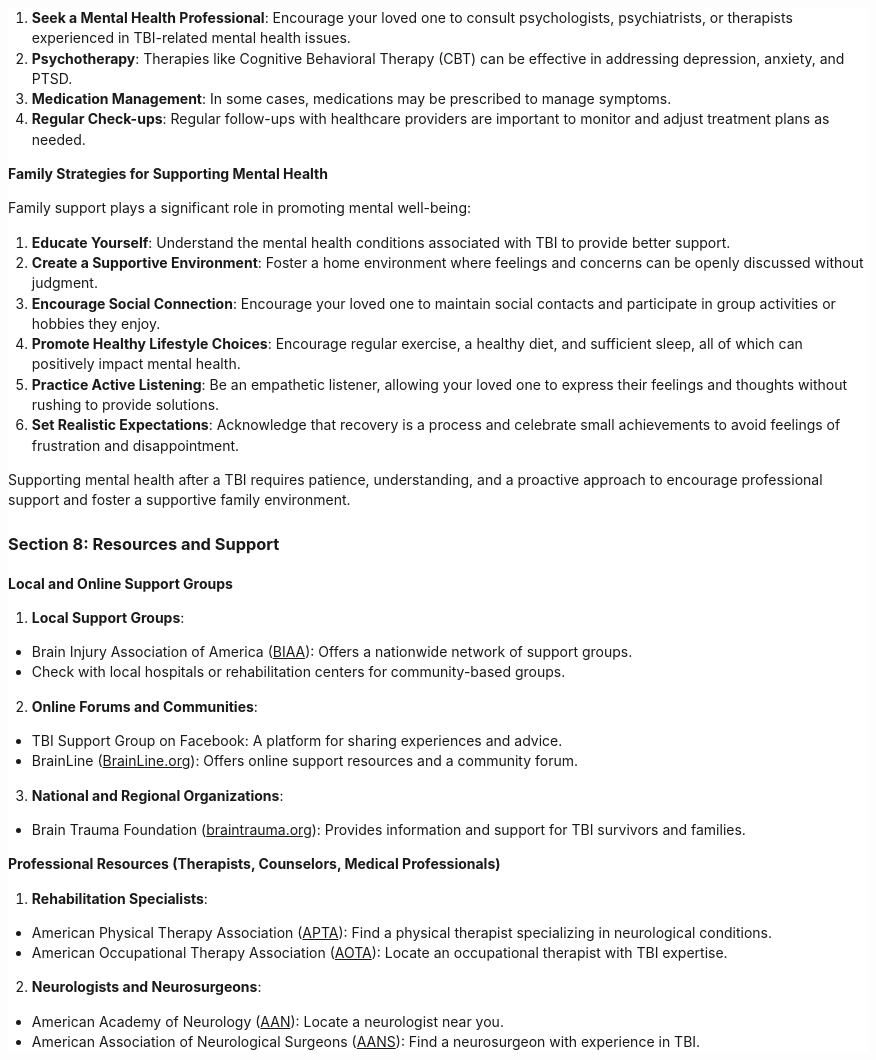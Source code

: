 1. **Seek a Mental Health Professional**: Encourage your loved one to consult psychologists, psychiatrists, or therapists experienced in TBI-related mental health issues.
2. **Psychotherapy**: Therapies like Cognitive Behavioral Therapy (CBT) can be effective in addressing depression, anxiety, and PTSD.
3. **Medication Management**: In some cases, medications may be prescribed to manage symptoms.
4. **Regular Check-ups**: Regular follow-ups with healthcare providers are important to monitor and adjust treatment plans as needed.

**Family Strategies for Supporting Mental Health**

Family support plays a significant role in promoting mental well-being:

1. **Educate Yourself**: Understand the mental health conditions associated with TBI to provide better support.
2. **Create a Supportive Environment**: Foster a home environment where feelings and concerns can be openly discussed without judgment.
3. **Encourage Social Connection**: Encourage your loved one to maintain social contacts and participate in group activities or hobbies they enjoy.
4. **Promote Healthy Lifestyle Choices**: Encourage regular exercise, a healthy diet, and sufficient sleep, all of which can positively impact mental health.
5. **Practice Active Listening**: Be an empathetic listener, allowing your loved one to express their feelings and thoughts without rushing to provide solutions.
6. **Set Realistic Expectations**: Acknowledge that recovery is a process and celebrate small achievements to avoid feelings of frustration and disappointment.

Supporting mental health after a TBI requires patience, understanding, and a proactive approach to encourage professional support and foster a supportive family environment.

### Section 8: Resources and Support

**Local and Online Support Groups**

1. **Local Support Groups**:
 - Brain Injury Association of America ([BIAA](https://www.biausa.org)): Offers a nationwide network of support groups.
 - Check with local hospitals or rehabilitation centers for community-based groups.

2. **Online Forums and Communities**:
- TBI Support Group on Facebook: A platform for sharing experiences and advice.
- BrainLine ([BrainLine.org](https://www.brainline.org)): Offers online support resources and a community forum.

3. **National and Regional Organizations**:
- Brain Trauma Foundation ([braintrauma.org](https://www.braintrauma.org)): Provides information and support for TBI survivors and families.

**Professional Resources (Therapists, Counselors, Medical Professionals)**

1. **Rehabilitation Specialists**:
- American Physical Therapy Association ([APTA](https://www.apta.org)): Find a physical therapist specializing in neurological conditions.
- American Occupational Therapy Association ([AOTA](https://www.aota.org)): Locate an occupational therapist with TBI expertise.

2. **Neurologists and Neurosurgeons**:
- American Academy of Neurology ([AAN](https://www.aan.com)): Locate a neurologist near you.
- American Association of Neurological Surgeons ([AANS](https://www.aans.org)): Find a neurosurgeon with experience in TBI.
